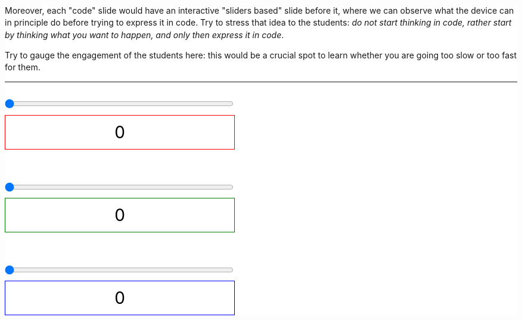 Moreover, each "code" slide would have an interactive "sliders based" slide before it, where we can observe what the device can in principle do before trying to express it in code. Try to stress that idea to the students: _do not start thinking in code, rather start by thinking what you want to happen, and only then express it in code_.

Try to gauge the engagement of the students here: this would be a crucial spot to learn whether you are going too slow or too fast for them.
</aside>

---


<style>
#first-color {
  width:50vw;
}
.colortests {
  font-size: 2rem;
  text-shadow:
    -1px -1px 0 white,
    1px -1px 0  white,
    -1px 1px 0  white,
    1px 1px 0   white;
  color: black;
}
.colortests input {
  width: 80%;
  margin: 0;
}
.colortests span {
  display: inline-block;
  text-align: center;
  vertical-align: middle;
}
.colortests .vis {
  width: 80%;
  height: 2em;
  line-height: 2em;
  border: solid 1px;
}
.redshow {border-color: red !important;}
.greenshow {border-color: green !important;}
.blueshow {border-color: blue !important;}
</style>
<div id="first-color" class="ssw-container ssw-skip">
<div class="ssw-code">
<div class="colortests">
<div><input type="range" min="0" max="255" value="0" class="red"><br><span class="vis redshow">0</span><br><br><input type="range" min="0" max="255" value="0" class="green"><br><span class="vis greenshow">0</span><br><br><input type="range" min="0" max="255" value="0" class="blue"><br><span class="vis blueshow">0</span></div>
<script>
var firstcolornode = document.getElementById("first-color");
function changeColor(){
  var r = firstcolornode.getElementsByClassName("red")[0].value;
  var g = firstcolornode.getElementsByClassName("green")[0].value;
  var b = firstcolornode.getElementsByClassName("blue")[0].value;
  var col =`rgb(${r},${g},${b})`;
  for (let led of firstcolornode.getElementsByClassName("ssw-large-led")) {
    led.style["background-color"]=col;
  }
  firstcolornode.getElementsByClassName("redshow")[0].innerHTML=r;
  firstcolornode.getElementsByClassName("redshow")[0].style["background-color"]=`rgb(${r},0,0)`;
  firstcolornode.getElementsByClassName("greenshow")[0].innerHTML=g;
  firstcolornode.getElementsByClassName("greenshow")[0].style["background-color"]=`rgb(0,${g},0)`;